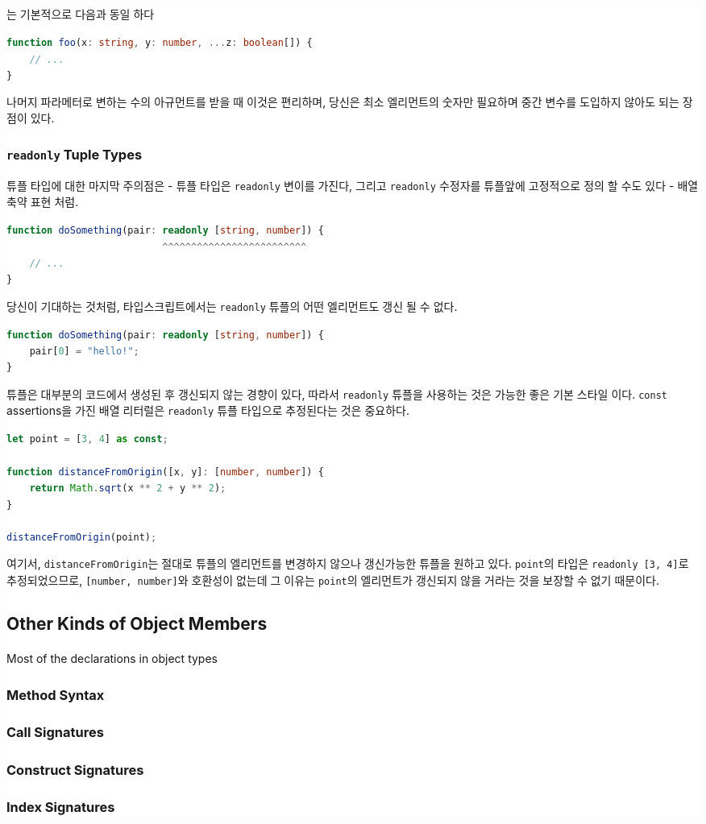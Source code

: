 는 기본적으로 다음과 동일 하다

```ts
function foo(x: string, y: number, ...z: boolean[]) {
    // ...
}
```

나머지 파라메터로 변하는 수의 아규먼트를 받을 때 이것은 편리하며, 당신은 최소 엘리먼트의 숫자만 필요하며 중간 변수를 도입하지 않아도 되는 장점이 있다.



### `readonly` Tuple Types

튜플 타입에 대한 마지막 주의점은 - 튜플 타입은 `readonly` 변이를 가진다, 그리고 `readonly` 수정자를 튜플앞에 고정적으로 정의 할 수도 있다 - 배열 축약 표현 처럼. 

```ts
function doSomething(pair: readonly [string, number]) {
                           ^^^^^^^^^^^^^^^^^^^^^^^^^
    // ...
}
```

당신이 기대하는 것처럼, 타입스크립트에서는 `readonly` 튜플의 어떤 엘리먼트도 갱신 될 수 없다.

```ts
function doSomething(pair: readonly [string, number]) {
    pair[0] = "hello!";
}
```

튜플은 대부분의 코드에서 생성된 후 갱신되지 않는 경향이 있다, 따라서 `readonly` 튜플을 사용하는 것은 가능한 좋은 기본 스타일 이다.
`const` assertions을 가진 배열 리터럴은 `readonly` 튜플 타입으로 추정된다는 것은 중요하다.

```ts
let point = [3, 4] as const;

function distanceFromOrigin([x, y]: [number, number]) {
    return Math.sqrt(x ** 2 + y ** 2);
}

distanceFromOrigin(point);
```

여기서, `distanceFromOrigin`는 절대로 튜플의 엘리먼트를 변경하지 않으나 갱신가능한 튜플을 원하고 있다.
`point`의 타입은 `readonly [3, 4]`로 추정되었으므로, `[number, number]`와 호환성이 없는데 그 이유는 `point`의 엘리먼트가 갱신되지 않을 거라는 것을 보장할 수 없기 때문이다.

## Other Kinds of Object Members

Most of the declarations in object types

### Method Syntax

### Call Signatures

### Construct Signatures

### Index Signatures
